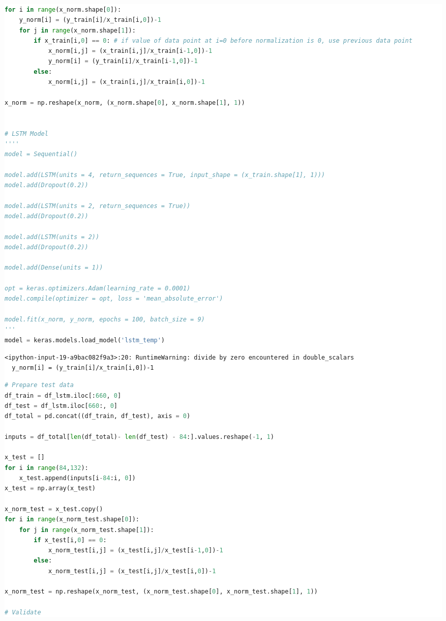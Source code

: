 ```python
for i in range(x_norm.shape[0]):
    y_norm[i] = (y_train[i]/x_train[i,0])-1
    for j in range(x_norm.shape[1]):
        if x_train[i,0] == 0: # if value of data point at i=0 before normalization is 0, use previous data point
            x_norm[i,j] = (x_train[i,j]/x_train[i-1,0])-1
            y_norm[i] = (y_train[i]/x_train[i-1,0])-1
        else:
            x_norm[i,j] = (x_train[i,j]/x_train[i,0])-1

x_norm = np.reshape(x_norm, (x_norm.shape[0], x_norm.shape[1], 1))


# LSTM Model
''''
model = Sequential()

model.add(LSTM(units = 4, return_sequences = True, input_shape = (x_train.shape[1], 1)))
model.add(Dropout(0.2))

model.add(LSTM(units = 2, return_sequences = True))
model.add(Dropout(0.2))

model.add(LSTM(units = 2))
model.add(Dropout(0.2))

model.add(Dense(units = 1))

opt = keras.optimizers.Adam(learning_rate = 0.0001)
model.compile(optimizer = opt, loss = 'mean_absolute_error')

model.fit(x_norm, y_norm, epochs = 100, batch_size = 9)
'''
model = keras.models.load_model('lstm_temp')
```

    <ipython-input-19-a9bac082f9a3>:20: RuntimeWarning: divide by zero encountered in double_scalars
      y_norm[i] = (y_train[i]/x_train[i,0])-1
    


```python
# Prepare test data
df_train = df_lstm.iloc[:660, 0]
df_test = df_lstm.iloc[660:, 0]
df_total = pd.concat((df_train, df_test), axis = 0)

inputs = df_total[len(df_total)- len(df_test) - 84:].values.reshape(-1, 1)

x_test = []
for i in range(84,132):
    x_test.append(inputs[i-84:i, 0])
x_test = np.array(x_test)

x_norm_test = x_test.copy()
for i in range(x_norm_test.shape[0]):
    for j in range(x_norm_test.shape[1]):
        if x_test[i,0] == 0:
            x_norm_test[i,j] = (x_test[i,j]/x_test[i-1,0])-1
        else:
            x_norm_test[i,j] = (x_test[i,j]/x_test[i,0])-1
        
x_norm_test = np.reshape(x_norm_test, (x_norm_test.shape[0], x_norm_test.shape[1], 1))

# Validate
```